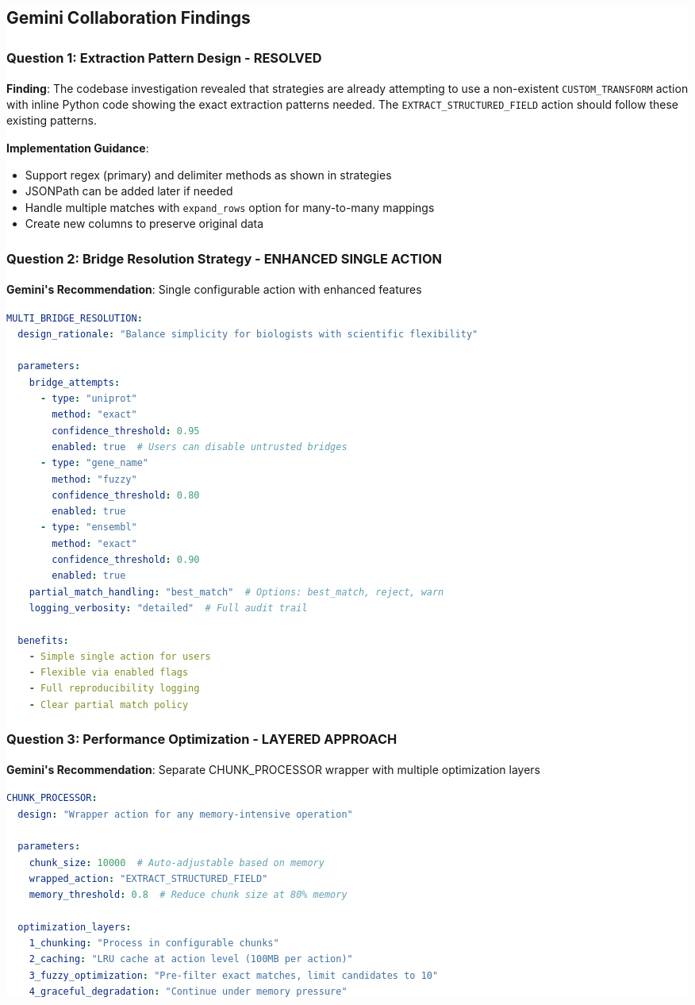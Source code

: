 
## Gemini Collaboration Findings

### Question 1: Extraction Pattern Design - RESOLVED
**Finding**: The codebase investigation revealed that strategies are already attempting to use a non-existent `CUSTOM_TRANSFORM` action with inline Python code showing the exact extraction patterns needed. The `EXTRACT_STRUCTURED_FIELD` action should follow these existing patterns.

**Implementation Guidance**:
- Support regex (primary) and delimiter methods as shown in strategies
- JSONPath can be added later if needed
- Handle multiple matches with `expand_rows` option for many-to-many mappings
- Create new columns to preserve original data

### Question 2: Bridge Resolution Strategy - ENHANCED SINGLE ACTION
**Gemini's Recommendation**: Single configurable action with enhanced features

```yaml
MULTI_BRIDGE_RESOLUTION:
  design_rationale: "Balance simplicity for biologists with scientific flexibility"
  
  parameters:
    bridge_attempts:
      - type: "uniprot"
        method: "exact"
        confidence_threshold: 0.95
        enabled: true  # Users can disable untrusted bridges
      - type: "gene_name"
        method: "fuzzy"
        confidence_threshold: 0.80
        enabled: true
      - type: "ensembl"
        method: "exact"
        confidence_threshold: 0.90
        enabled: true
    partial_match_handling: "best_match"  # Options: best_match, reject, warn
    logging_verbosity: "detailed"  # Full audit trail
    
  benefits:
    - Simple single action for users
    - Flexible via enabled flags
    - Full reproducibility logging
    - Clear partial match policy
```

### Question 3: Performance Optimization - LAYERED APPROACH
**Gemini's Recommendation**: Separate CHUNK_PROCESSOR wrapper with multiple optimization layers

```yaml
CHUNK_PROCESSOR:
  design: "Wrapper action for any memory-intensive operation"
  
  parameters:
    chunk_size: 10000  # Auto-adjustable based on memory
    wrapped_action: "EXTRACT_STRUCTURED_FIELD"
    memory_threshold: 0.8  # Reduce chunk size at 80% memory
    
  optimization_layers:
    1_chunking: "Process in configurable chunks"
    2_caching: "LRU cache at action level (100MB per action)"
    3_fuzzy_optimization: "Pre-filter exact matches, limit candidates to 10"
    4_graceful_degradation: "Continue under memory pressure"
```
